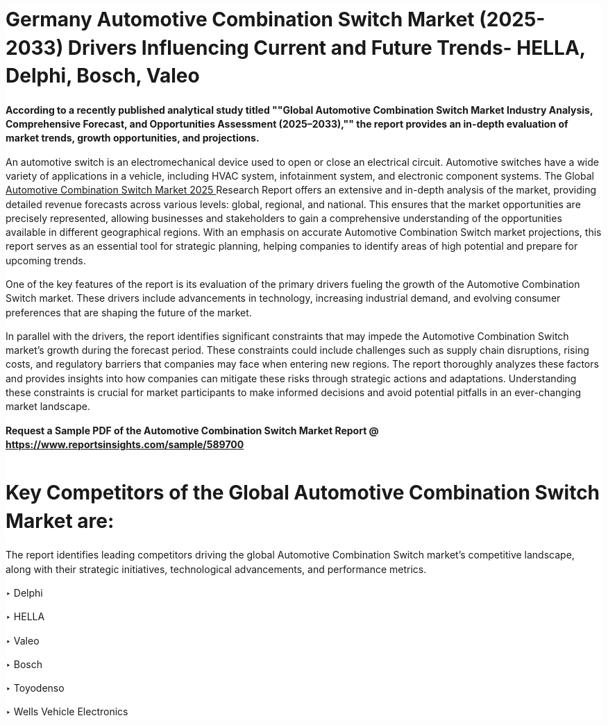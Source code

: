 # Germany Automotive Combination Switch Market (2025-2033) Drivers Influencing Current and Future Trends- HELLA, Delphi,  Bosch,  Valeo

<strong>According to a recently published analytical study titled ""Global Automotive Combination Switch Market Industry Analysis, Comprehensive Forecast, and Opportunities Assessment (2025–2033),"" the report provides an in-depth evaluation of market trends, growth opportunities, and projections.</strong>

An automotive switch is an electromechanical device used to open or close an electrical circuit. Automotive switches have a wide variety of applications in a vehicle, including HVAC system, infotainment system, and electronic component systems. The Global <a href=https://www.reportsinsights.com/sample/589700>Automotive Combination Switch Market 2025 </a> Research Report offers an extensive and in-depth analysis of the market, providing detailed revenue forecasts across various levels: global, regional, and national. This ensures that the market opportunities are precisely represented, allowing businesses and stakeholders to gain a comprehensive understanding of the opportunities available in different geographical regions. With an emphasis on accurate Automotive Combination Switch market projections, this report serves as an essential tool for strategic planning, helping companies to identify areas of high potential and prepare for upcoming trends.

One of the key features of the report is its evaluation of the primary drivers fueling the growth of the Automotive Combination Switch market. These drivers include advancements in technology, increasing industrial demand, and evolving consumer preferences that are shaping the future of the market. 

In parallel with the drivers, the report identifies significant constraints that may impede the Automotive Combination Switch market’s growth during the forecast period. These constraints could include challenges such as supply chain disruptions, rising costs, and regulatory barriers that companies may face when entering new regions. The report thoroughly analyzes these factors and provides insights into how companies can mitigate these risks through strategic actions and adaptations. Understanding these constraints is crucial for market participants to make informed decisions and avoid potential pitfalls in an ever-changing market landscape.

<strong>Request a Sample PDF of the Automotive Combination Switch Market Report </strong><strong>@<a href=https://www.reportsinsights.com/sample/589700> https://www.reportsinsights.com/sample/589700</a></strong></font>

# <strong>Key Competitors of the Global Automotive Combination Switch Market are:</strong>

The report identifies leading competitors driving the global Automotive Combination Switch market’s competitive landscape, along with their strategic initiatives, technological advancements, and performance metrics.

‣ Delphi

‣ HELLA

‣ Valeo

‣ Bosch

‣ Toyodenso

‣ Wells Vehicle Electronics
